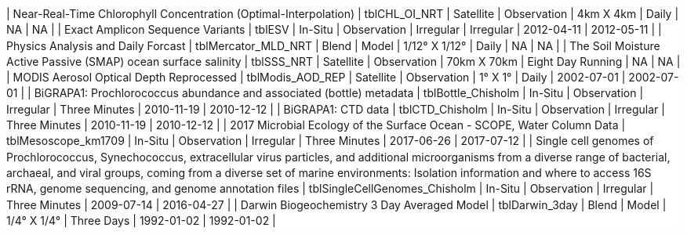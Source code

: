 | Near-Real-Time Chlorophyll Concentration (Optimal-Interpolation)                                                                                                                                                                                                                                                                        | tblCHL\_OI\_NRT                  | Satellite | Observation | 4km X 4km          | Daily               | NA         | NA         |
| Exact Amplicon Sequence Variants                                                                                                                                                                                                                                                                                                        | tblESV                           | In-Situ   | Observation | Irregular          | Irregular           | 2012-04-11 | 2012-05-11 |
| Physics Analysis and Daily Forcast                                                                                                                                                                                                                                                                                                      | tblMercator\_MLD\_NRT            | Blend     | Model       | 1/12° X 1/12°      | Daily               | NA         | NA         |
| The Soil Moisture Active Passive (SMAP) ocean surface salinity                                                                                                                                                                                                                                                                          | tblSSS\_NRT                      | Satellite | Observation | 70km X 70km        | Eight Day Running   | NA         | NA         |
| MODIS Aerosol Optical Depth Reprocessed                                                                                                                                                                                                                                                                                                 | tblModis\_AOD\_REP               | Satellite | Observation | 1° X 1°            | Daily               | 2002-07-01 | 2002-07-01 |
| BiGRAPA1: Prochlorococcus abundance and associated (bottle) metadata                                                                                                                                                                                                                                                                    | tblBottle\_Chisholm              | In-Situ   | Observation | Irregular          | Three Minutes       | 2010-11-19 | 2010-12-12 |
| BiGRAPA1: CTD data                                                                                                                                                                                                                                                                                                                      | tblCTD\_Chisholm                 | In-Situ   | Observation | Irregular          | Three Minutes       | 2010-11-19 | 2010-12-12 |
| 2017 Microbial Ecology of the Surface Ocean - SCOPE, Water Column Data                                                                                                                                                                                                                                                                  | tblMesoscope\_km1709             | In-Situ   | Observation | Irregular          | Three Minutes       | 2017-06-26 | 2017-07-12 |
| Single cell genomes of Prochlorococcus, Synechococcus, extracellular virus particles, and additional microorganisms from a diverse range of bacterial, archaeal, and viral groups, coming from a diverse set of marine environments: Isolation information and where to access 16S rRNA, genome sequencing, and genome annotation files | tblSingleCellGenomes\_Chisholm   | In-Situ   | Observation | Irregular          | Three Minutes       | 2009-07-14 | 2016-04-27 |
| Darwin Biogeochemistry 3 Day Averaged Model                                                                                                                                                                                                                                                                                             | tblDarwin\_3day                  | Blend     | Model       | 1/4° X 1/4°        | Three Days          | 1992-01-02 | 1992-01-02 |







